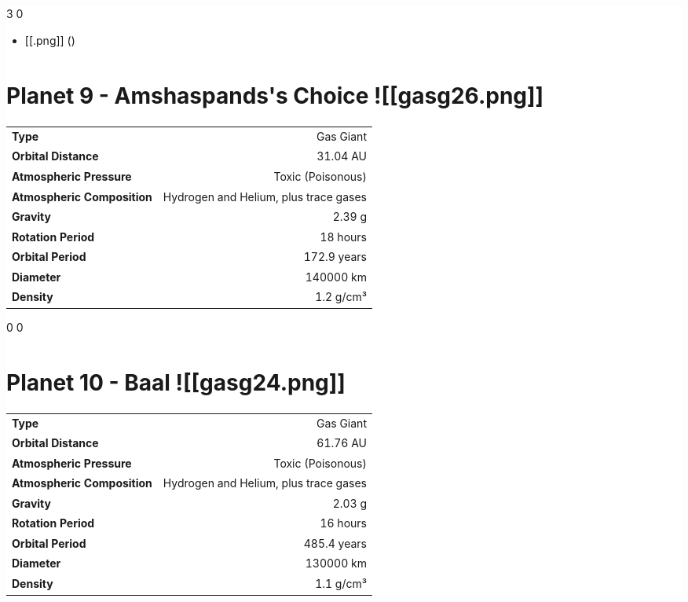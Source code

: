 

3
0

- [[.png]]  ()

# Planet 9 - Amshaspands's Choice ![[gasg26.png]]
|                             |                           |
| --------------------------- | -------------------------:|
| **Type**                    |             Gas Giant |
| **Orbital Distance**        |   31.04 AU |
| **Atmospheric Pressure**    |       Toxic (Poisonous) |
| **Atmospheric Composition** |      Hydrogen and Helium, plus trace gases |
| **Gravity**                 |        2.39 g |
| **Rotation Period**         |  18 hours |
| **Orbital Period** | 172.9 years |
| **Diameter**                |      140000 km | 
| **Density**                 |    1.2 g/cm³ |



0
0



# Planet 10 - Baal ![[gasg24.png]]
|                             |                           |
| --------------------------- | -------------------------:|
| **Type**                    |             Gas Giant |
| **Orbital Distance**        |   61.76 AU |
| **Atmospheric Pressure**    |       Toxic (Poisonous) |
| **Atmospheric Composition** |      Hydrogen and Helium, plus trace gases |
| **Gravity**                 |        2.03 g |
| **Rotation Period**         |  16 hours |
| **Orbital Period** | 485.4 years |
| **Diameter**                |      130000 km | 
| **Density**                 |    1.1 g/cm³ |
